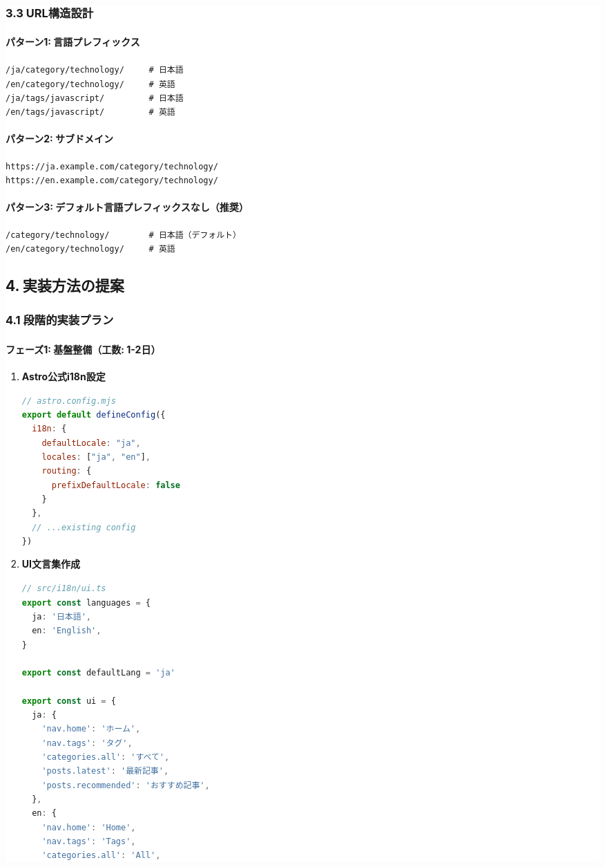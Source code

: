 ### 3.3 URL構造設計

#### パターン1: 言語プレフィックス
```
/ja/category/technology/     # 日本語
/en/category/technology/     # 英語
/ja/tags/javascript/         # 日本語
/en/tags/javascript/         # 英語
```

#### パターン2: サブドメイン
```
https://ja.example.com/category/technology/
https://en.example.com/category/technology/
```

#### パターン3: デフォルト言語プレフィックスなし（推奨）
```
/category/technology/        # 日本語（デフォルト）
/en/category/technology/     # 英語
```

## 4. 実装方法の提案

### 4.1 段階的実装プラン

#### フェーズ1: 基盤整備（工数: 1-2日）
1. **Astro公式i18n設定**
   ```javascript
   // astro.config.mjs
   export default defineConfig({
     i18n: {
       defaultLocale: "ja",
       locales: ["ja", "en"],
       routing: {
         prefixDefaultLocale: false
       }
     },
     // ...existing config
   })
   ```

2. **UI文言集作成**
   ```typescript
   // src/i18n/ui.ts
   export const languages = {
     ja: '日本語',
     en: 'English',
   }
   
   export const defaultLang = 'ja'
   
   export const ui = {
     ja: {
       'nav.home': 'ホーム',
       'nav.tags': 'タグ',
       'categories.all': 'すべて',
       'posts.latest': '最新記事',
       'posts.recommended': 'おすすめ記事',
     },
     en: {
       'nav.home': 'Home',
       'nav.tags': 'Tags', 
       'categories.all': 'All',
   ```